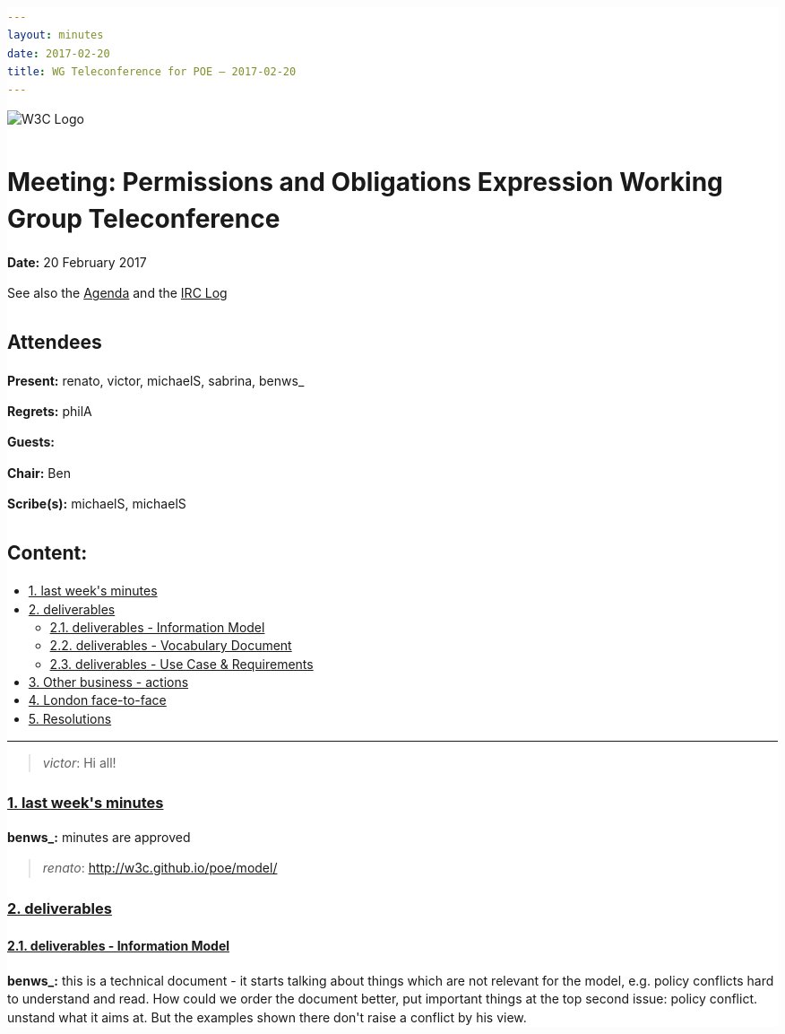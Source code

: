 ```yaml
---
layout: minutes
date: 2017-02-20
title: WG Teleconference for POE — 2017-02-20
---
```



![W3C Logo](https://www.w3.org/Icons/w3c_home)
# Meeting: Permissions and Obligations Expression Working Group Teleconference
**Date:** 20 February 2017

See also the [Agenda]($headers.agenda) and the [IRC Log](poe-test.txt)
## Attendees
**Present:** renato, victor, michaelS, sabrina, benws_

**Regrets:** philA

**Guests:**

**Chair:** Ben

**Scribe(s):** michaelS, michaelS
## Content:
* [1. last week's minutes](#section1)
* [2. deliverables](#section2)
    * [2.1. deliverables - Information Model](#section3)
    * [2.2. deliverables - Vocabulary Document](#section4)
    * [2.3. deliverables - Use Case & Requirements](#section5)
* [3. Other business - actions](#section6)
* [4. London face-to-face](#section7)
* [5. Resolutions](#res)

---


> *victor*: Hi all!

### [1. last week's minutes](id:section1)

**benws_:** minutes are approved


> *renato*: http://w3c.github.io/poe/model/

### [2. deliverables](id:section2)

#### [2.1. deliverables - Information Model](id:section3)

**benws_:** this is a technical document - it starts talking about things which are not relevant for the model, e.g. policy conflicts
 hard to understand and read. How could we order the document better, put important things at the top second issue: policy conflict. unstand what it aims at. But the examples shown there don't raise a conflict by his view.
